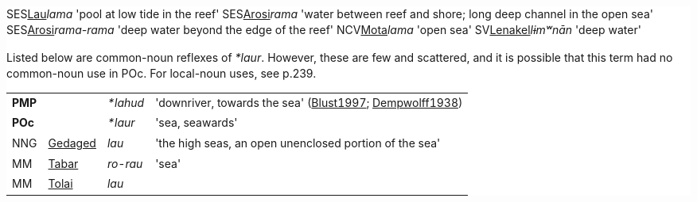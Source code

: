 <tr>
<td>SES</td><td><a href="../languages/lau">Lau</a></td><td><i>lama</i></td>
<td>
'<span>pool at low tide in the reef</span>'</td>
</tr>
<tr>
<td>SES</td><td><a href="../languages/arosi">Arosi</a></td><td><i>rama</i></td>
<td>
'<span>water between reef and shore; long deep channel in the open sea</span>'</td>
</tr>
<tr>
<td>SES</td><td><a href="../languages/arosi">Arosi</a></td><td><i>rama-rama</i></td>
<td>
'<span>deep water beyond the edge of the reef</span>'</td>
</tr>
<tr>
<td>NCV</td><td><a href="../languages/mota">Mota</a></td><td><i>lama</i></td>
<td>
'<span>open sea</span>'</td>
</tr>
<tr>
<td>SV</td><td><a href="../languages/lenakel">Lenakel</a></td><td><i>lɨmʷnān</i></td>
<td>
'<span>deep water</span>'</td>
</tr>
</table>




<a id="p-95"></a>

Listed below are common-noun reflexes of _&ast;laur_. However, these are few and scattered, and it is possible that this term had no common-noun use in POc. For local-noun uses, see p.239.

<table id="2-4-2-1-95-POc-laur-a">
<tr>
<td><strong>PMP</strong></td><td> </td>
<td>
<i>&ast;lahud</i>
</td>
<td>
'<span>downriver, towards the sea</span>' (<a href="../sources/Blust1997">Blust1997</a>; <a href="../sources/Dempwolff1938">Dempwolff1938</a>)
</td>
</tr>
<tr>
<td><strong>POc</strong></td><td> </td>
<td>
<i>&ast;laur</i>
</td>
<td>
'<span>sea, seawards</span>'</td>
</tr>
<tr>
<td>NNG</td><td><a href="../languages/gedaged">Gedaged</a></td><td><i>lau</i></td>
<td>
'<span>the high seas, an open unenclosed portion of the sea</span>'</td>
</tr>
<tr>
<td>MM</td><td><a href="../languages/tabar">Tabar</a></td><td><i>ro-rau</i></td>
<td>
'<span>sea</span>'</td>
</tr>
<tr>
<td>MM</td><td><a href="../languages/tolai">Tolai</a></td><td><i>lau</i></td>